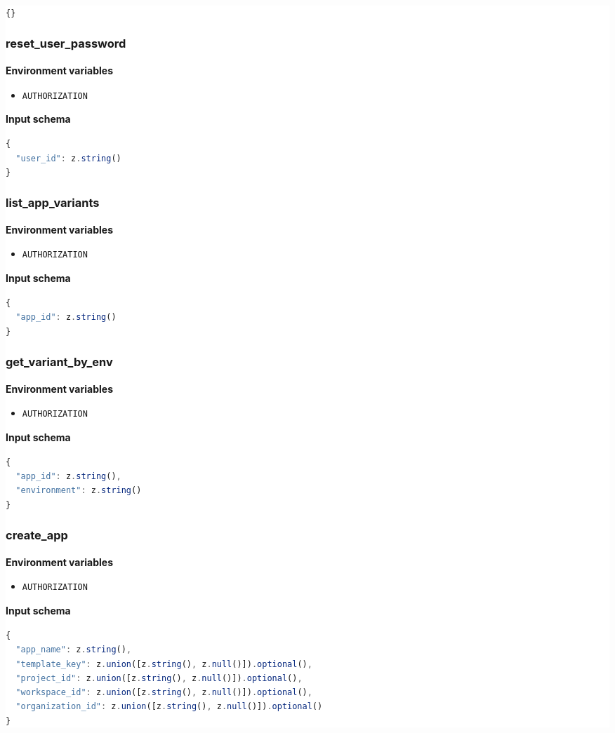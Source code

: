 ```ts
{}
```

### reset_user_password

**Environment variables**

- `AUTHORIZATION`

**Input schema**

```ts
{
  "user_id": z.string()
}
```

### list_app_variants

**Environment variables**

- `AUTHORIZATION`

**Input schema**

```ts
{
  "app_id": z.string()
}
```

### get_variant_by_env

**Environment variables**

- `AUTHORIZATION`

**Input schema**

```ts
{
  "app_id": z.string(),
  "environment": z.string()
}
```

### create_app

**Environment variables**

- `AUTHORIZATION`

**Input schema**

```ts
{
  "app_name": z.string(),
  "template_key": z.union([z.string(), z.null()]).optional(),
  "project_id": z.union([z.string(), z.null()]).optional(),
  "workspace_id": z.union([z.string(), z.null()]).optional(),
  "organization_id": z.union([z.string(), z.null()]).optional()
}
```
